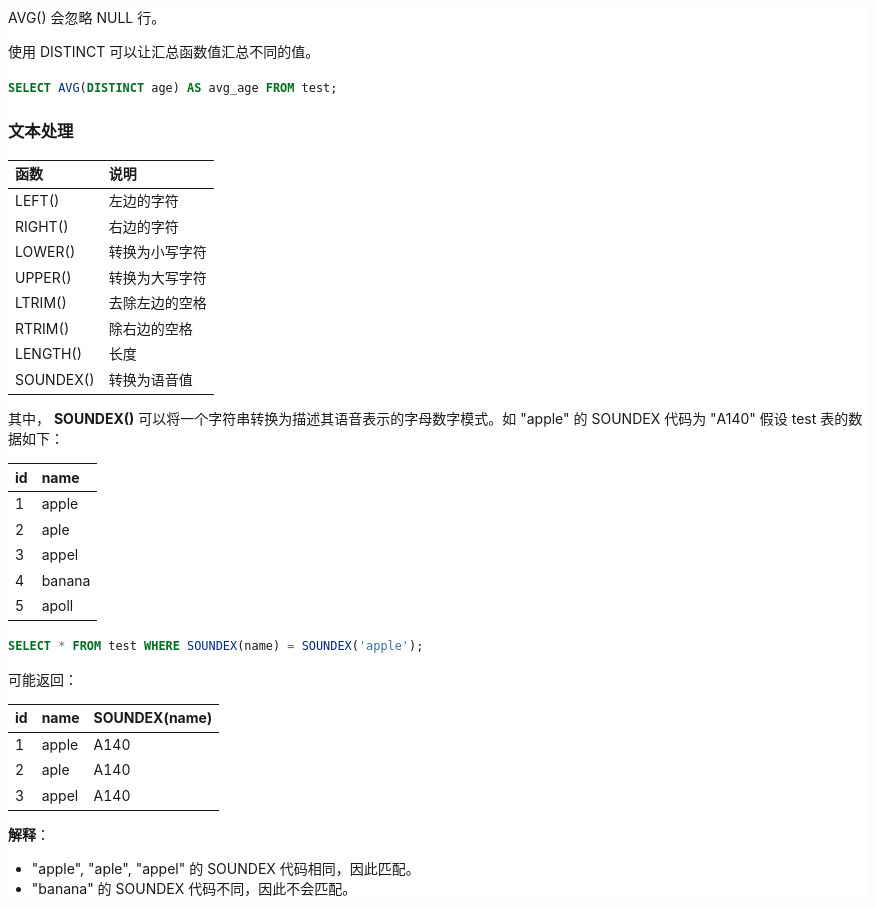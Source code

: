 AVG() 会忽略 NULL 行。

使用 DISTINCT 可以让汇总函数值汇总不同的值。
```sql
SELECT AVG(DISTINCT age) AS avg_age FROM test;
```

### 文本处理

| 函数	               | 说明                      |
|:------------------|:------------------------|
| LEFT()	           | 左边的字符                   |
| RIGHT()	          | 右边的字符                   |
| LOWER()	          | 转换为小写字符                 |
| UPPER()	          | 转换为大写字符                 |
| LTRIM()	          | 去除左边的空格                 |
| RTRIM()	          | 除右边的空格                  |
| LENGTH()	         | 长度                      |
| SOUNDEX()	        | 转换为语音值                  |

其中， **SOUNDEX()** 可以将一个字符串转换为描述其语音表示的字母数字模式。如 "apple" 的 SOUNDEX 代码为 "A140"
假设 test 表的数据如下：

| id	    | name      |
|:-------|:----------|
| 1	     | apple     |
| 2	     | aple      |
| 3	     | appel     |
| 4	     | banana    |
| 5	     | apoll     |
```sql
SELECT * FROM test WHERE SOUNDEX(name) = SOUNDEX('apple');
```
可能返回：

| id       | name       | SOUNDEX(name) |
|:---------|:-----------|:--------------|
| 1	       | apple	     | A140          |
| 2	       | aple	      | A140          |
| 3	       | appel	     | A140          |

**解释**：
- "apple", "aple", "appel" 的 SOUNDEX 代码相同，因此匹配。
- "banana" 的 SOUNDEX 代码不同，因此不会匹配。
